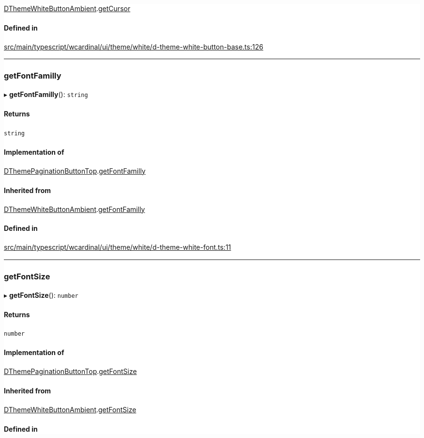 [DThemeWhiteButtonAmbient](DThemeWhiteButtonAmbient.md).[getCursor](DThemeWhiteButtonAmbient.md#getcursor)

#### Defined in

[src/main/typescript/wcardinal/ui/theme/white/d-theme-white-button-base.ts:126](https://github.com/winter-cardinal/winter-cardinal-ui/blob/v0.164.0/src/main/typescript/wcardinal/ui/theme/white/d-theme-white-button-base.ts#L126)

___

### getFontFamilly

▸ **getFontFamilly**(): `string`

#### Returns

`string`

#### Implementation of

[DThemePaginationButtonTop](../interfaces/DThemePaginationButtonTop.md).[getFontFamilly](../interfaces/DThemePaginationButtonTop.md#getfontfamilly)

#### Inherited from

[DThemeWhiteButtonAmbient](DThemeWhiteButtonAmbient.md).[getFontFamilly](DThemeWhiteButtonAmbient.md#getfontfamilly)

#### Defined in

[src/main/typescript/wcardinal/ui/theme/white/d-theme-white-font.ts:11](https://github.com/winter-cardinal/winter-cardinal-ui/blob/v0.164.0/src/main/typescript/wcardinal/ui/theme/white/d-theme-white-font.ts#L11)

___

### getFontSize

▸ **getFontSize**(): `number`

#### Returns

`number`

#### Implementation of

[DThemePaginationButtonTop](../interfaces/DThemePaginationButtonTop.md).[getFontSize](../interfaces/DThemePaginationButtonTop.md#getfontsize)

#### Inherited from

[DThemeWhiteButtonAmbient](DThemeWhiteButtonAmbient.md).[getFontSize](DThemeWhiteButtonAmbient.md#getfontsize)

#### Defined in
